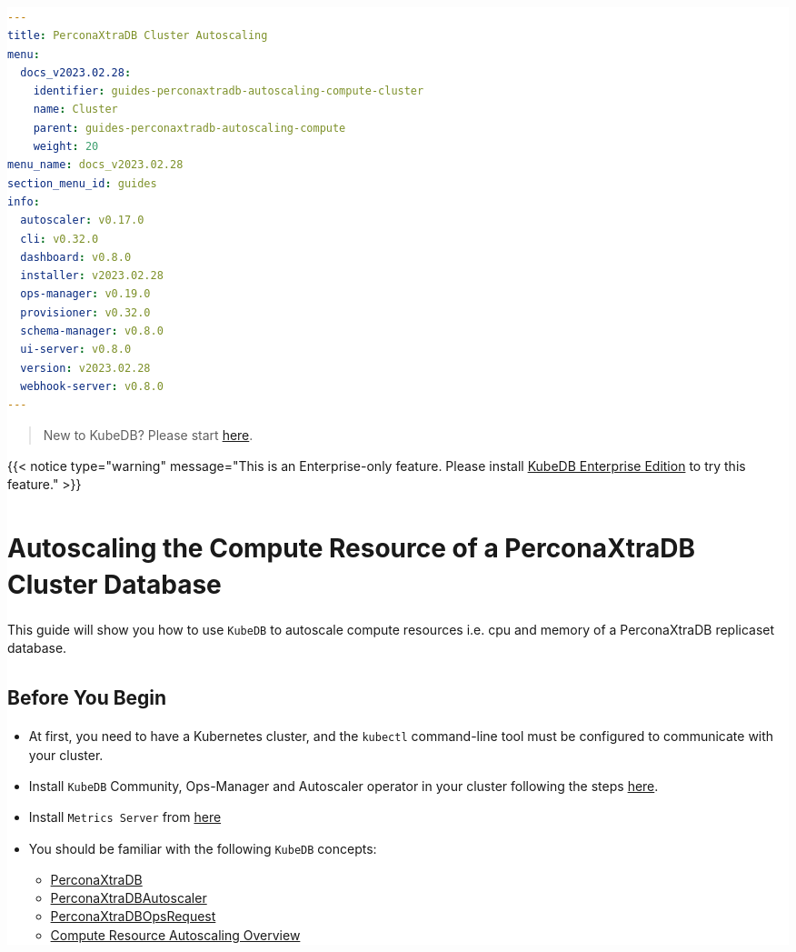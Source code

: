 ```yaml
---
title: PerconaXtraDB Cluster Autoscaling
menu:
  docs_v2023.02.28:
    identifier: guides-perconaxtradb-autoscaling-compute-cluster
    name: Cluster
    parent: guides-perconaxtradb-autoscaling-compute
    weight: 20
menu_name: docs_v2023.02.28
section_menu_id: guides
info:
  autoscaler: v0.17.0
  cli: v0.32.0
  dashboard: v0.8.0
  installer: v2023.02.28
  ops-manager: v0.19.0
  provisioner: v0.32.0
  schema-manager: v0.8.0
  ui-server: v0.8.0
  version: v2023.02.28
  webhook-server: v0.8.0
---
```


> New to KubeDB? Please start [here](/docs/v2023.02.28/README).

{{< notice type="warning" message="This is an Enterprise-only feature. Please install [KubeDB Enterprise Edition](/docs/v2023.02.28/setup/install/enterprise) to try this feature." >}}

# Autoscaling the Compute Resource of a PerconaXtraDB Cluster Database

This guide will show you how to use `KubeDB` to autoscale compute resources i.e. cpu and memory of a PerconaXtraDB replicaset database.

## Before You Begin

- At first, you need to have a Kubernetes cluster, and the `kubectl` command-line tool must be configured to communicate with your cluster.

- Install `KubeDB` Community, Ops-Manager and Autoscaler operator in your cluster following the steps [here](/docs/v2023.02.28/setup/README).

- Install `Metrics Server` from [here](https://github.com/kubernetes-sigs/metrics-server#installation)

- You should be familiar with the following `KubeDB` concepts:
  - [PerconaXtraDB](/docs/v2023.02.28/guides/percona-xtradb/concepts/perconaxtradb)
  - [PerconaXtraDBAutoscaler](/docs/v2023.02.28/guides/percona-xtradb/concepts/autoscaler)
  - [PerconaXtraDBOpsRequest](/docs/v2023.02.28/guides/percona-xtradb/concepts/opsrequest)
  - [Compute Resource Autoscaling Overview](/docs/v2023.02.28/guides/percona-xtradb/autoscaler/compute/overview)
